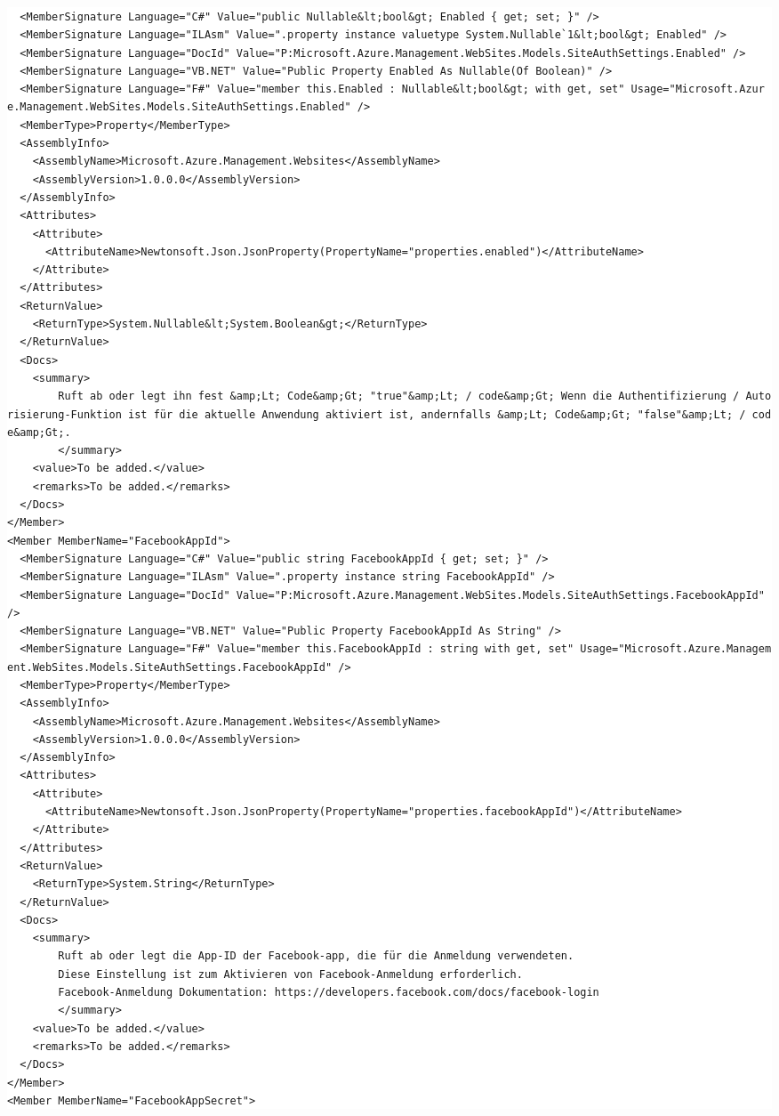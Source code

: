      <MemberSignature Language="C#" Value="public Nullable&lt;bool&gt; Enabled { get; set; }" />
      <MemberSignature Language="ILAsm" Value=".property instance valuetype System.Nullable`1&lt;bool&gt; Enabled" />
      <MemberSignature Language="DocId" Value="P:Microsoft.Azure.Management.WebSites.Models.SiteAuthSettings.Enabled" />
      <MemberSignature Language="VB.NET" Value="Public Property Enabled As Nullable(Of Boolean)" />
      <MemberSignature Language="F#" Value="member this.Enabled : Nullable&lt;bool&gt; with get, set" Usage="Microsoft.Azure.Management.WebSites.Models.SiteAuthSettings.Enabled" />
      <MemberType>Property</MemberType>
      <AssemblyInfo>
        <AssemblyName>Microsoft.Azure.Management.Websites</AssemblyName>
        <AssemblyVersion>1.0.0.0</AssemblyVersion>
      </AssemblyInfo>
      <Attributes>
        <Attribute>
          <AttributeName>Newtonsoft.Json.JsonProperty(PropertyName="properties.enabled")</AttributeName>
        </Attribute>
      </Attributes>
      <ReturnValue>
        <ReturnType>System.Nullable&lt;System.Boolean&gt;</ReturnType>
      </ReturnValue>
      <Docs>
        <summary>
            Ruft ab oder legt ihn fest &amp;Lt; Code&amp;Gt; "true"&amp;Lt; / code&amp;Gt; Wenn die Authentifizierung / Autorisierung-Funktion ist für die aktuelle Anwendung aktiviert ist, andernfalls &amp;Lt; Code&amp;Gt; "false"&amp;Lt; / code&amp;Gt;.
            </summary>
        <value>To be added.</value>
        <remarks>To be added.</remarks>
      </Docs>
    </Member>
    <Member MemberName="FacebookAppId">
      <MemberSignature Language="C#" Value="public string FacebookAppId { get; set; }" />
      <MemberSignature Language="ILAsm" Value=".property instance string FacebookAppId" />
      <MemberSignature Language="DocId" Value="P:Microsoft.Azure.Management.WebSites.Models.SiteAuthSettings.FacebookAppId" />
      <MemberSignature Language="VB.NET" Value="Public Property FacebookAppId As String" />
      <MemberSignature Language="F#" Value="member this.FacebookAppId : string with get, set" Usage="Microsoft.Azure.Management.WebSites.Models.SiteAuthSettings.FacebookAppId" />
      <MemberType>Property</MemberType>
      <AssemblyInfo>
        <AssemblyName>Microsoft.Azure.Management.Websites</AssemblyName>
        <AssemblyVersion>1.0.0.0</AssemblyVersion>
      </AssemblyInfo>
      <Attributes>
        <Attribute>
          <AttributeName>Newtonsoft.Json.JsonProperty(PropertyName="properties.facebookAppId")</AttributeName>
        </Attribute>
      </Attributes>
      <ReturnValue>
        <ReturnType>System.String</ReturnType>
      </ReturnValue>
      <Docs>
        <summary>
            Ruft ab oder legt die App-ID der Facebook-app, die für die Anmeldung verwendeten.
            Diese Einstellung ist zum Aktivieren von Facebook-Anmeldung erforderlich.
            Facebook-Anmeldung Dokumentation: https://developers.facebook.com/docs/facebook-login
            </summary>
        <value>To be added.</value>
        <remarks>To be added.</remarks>
      </Docs>
    </Member>
    <Member MemberName="FacebookAppSecret">